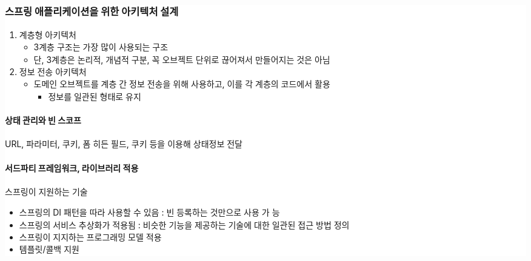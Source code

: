 ### 스프링 애플리케이션을 위한 아키텍처 설계
1. 계층형 아키텍처
    - 3계층 구조는 가장 많이 사용되는 구조
    - 단, 3계층은 논리적, 개념적 구분, 꼭 오브젝트 단위로 끊어져서 만들어지는 것은 아님
2. 정보 전송 아키텍처
    - 도메인 오브젝트를 계층 간 정보 전송을 위해 사용하고, 이를 각 계층의 코드에서 활용
        - 정보를 일관된 형태로 유지

#### 상태 관리와 빈 스코프
URL, 파라미터, 쿠키, 폼 히든 필드, 쿠키 등을 이용해 상태정보 전달

#### 서드파티 프레임워크, 라이브러리 적용
스프링이 지원하는 기술
- 스프링의 DI 패턴을 따라 사용할 수 있음 : 빈 등록하는 것만으로 사용 가 능
- 스프링의 서비스 추상화가 적용됨 : 비슷한 기능을 제공하는 기술에 대한 일관된 접근 방법 정의
- 스프링이 지지하는 프로그래밍 모델 적용
- 템플릿/콜백 지원 
